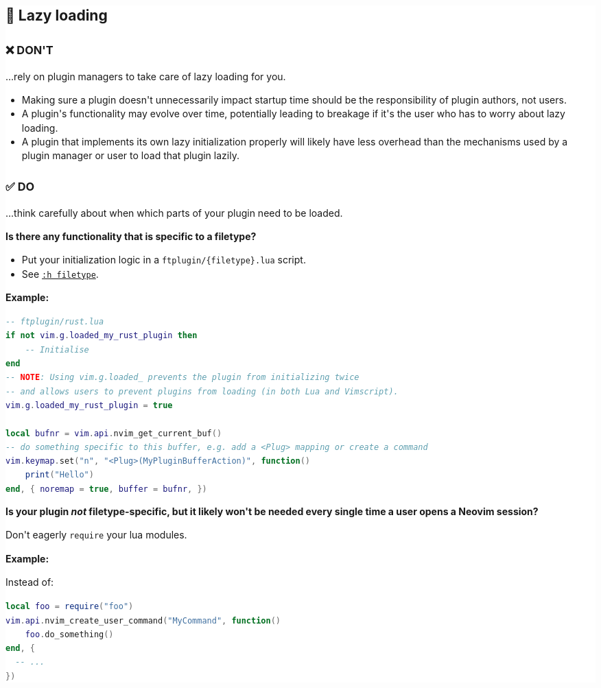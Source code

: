## :sleeping_bed: Lazy loading

### :x: DON'T

...rely on plugin managers to take care of lazy loading for you.

- Making sure a plugin doesn't unnecessarily impact startup time
  should be the responsibility of plugin authors, not users.
- A plugin's functionality may evolve over time, potentially
  leading to breakage if it's the user who has to worry about
  lazy loading.
- A plugin that implements its own lazy initialization properly
  will likely have less overhead than the mechanisms used by a
  plugin manager or user to load that plugin lazily.

### :white_check_mark: DO

...think carefully about when which parts of your plugin need to be loaded.

**Is there any functionality that is specific to a filetype?**

- Put your initialization logic in a `ftplugin/{filetype}.lua` script.
- See [`:h filetype`](https://neovim.io/doc/user/filetype.html#%3Afiletype).

**Example:**

```lua
-- ftplugin/rust.lua
if not vim.g.loaded_my_rust_plugin then
    -- Initialise
end
-- NOTE: Using vim.g.loaded_ prevents the plugin from initializing twice
-- and allows users to prevent plugins from loading (in both Lua and Vimscript).
vim.g.loaded_my_rust_plugin = true

local bufnr = vim.api.nvim_get_current_buf()
-- do something specific to this buffer, e.g. add a <Plug> mapping or create a command
vim.keymap.set("n", "<Plug>(MyPluginBufferAction)", function() 
    print("Hello")
end, { noremap = true, buffer = bufnr, })
```

**Is your plugin *not* filetype-specific, but it likely
won't be needed every single time a user opens a Neovim session?**

Don't eagerly `require` your lua modules.

**Example:**

Instead of:

```lua
local foo = require("foo")
vim.api.nvim_create_user_command("MyCommand", function()
    foo.do_something()
end, {
  -- ...
})
```

